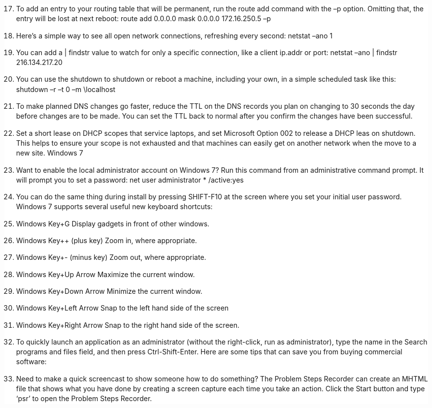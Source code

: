 17. To add an entry to your routing table that will be permanent, run the route add command with the –p option. Omitting that, the entry will be lost at next reboot:
route add 0.0.0.0 mask 0.0.0.0 172.16.250.5 –p

18. Here’s a simple way to see all open network connections, refreshing every second:
netstat –ano 1

19. You can add a | findstr value to watch for only a specific connection, like a client ip.addr or port:
netstat –ano | findstr 216.134.217.20

20. You can use the shutdown to shutdown or reboot a machine, including 
your own, in a simple scheduled task like this:
shutdown –r –t 0 –m \\localhost

21. To make planned DNS changes go faster, reduce the TTL on the DNS records you plan on changing to 30 seconds the day before changes are to be made. You can set the TTL back to normal after you confirm the changes have been successful.

22. Set a short lease on DHCP scopes that service laptops, and set 
Microsoft Option 002 to release a DHCP leas on shutdown. This helps to ensure your scope is not exhausted and that machines can easily get on another network when the move to a new site.
Windows 7

23. Want to enable the local administrator account on Windows 7? Run 
this command from an administrative command prompt. It will prompt you to set a password:
net user administrator * /active:yes

24. You can do the same thing during install by pressing SHIFT-F10 at the screen where you set your initial user password.
Windows 7 supports several useful new keyboard shortcuts:

25. Windows Key+G
Display gadgets in front of other windows.

26. Windows Key++ (plus key)
Zoom in, where appropriate.

27. Windows Key+- (minus key)
Zoom out, where appropriate.

28. Windows Key+Up Arrow
Maximize the current window.

29. Windows Key+Down Arrow
Minimize the current window.

30. Windows Key+Left Arrow
Snap to the left hand side of the screen

31. Windows Key+Right Arrow
Snap to the right hand side of the screen.

32. To quickly launch an application as an administrator (without the right-click, run as administrator), type the name in the Search programs and files field, and then press Ctrl-Shift-Enter.
Here are some tips that can save you from buying commercial software:

33. Need to make a quick screencast to show someone how to do 
something? The Problem Steps Recorder can create an MHTML file that shows what you have done by creating a screen capture each time you take an action. Click the Start button and type ‘psr’ to open the Problem Steps Recorder.

